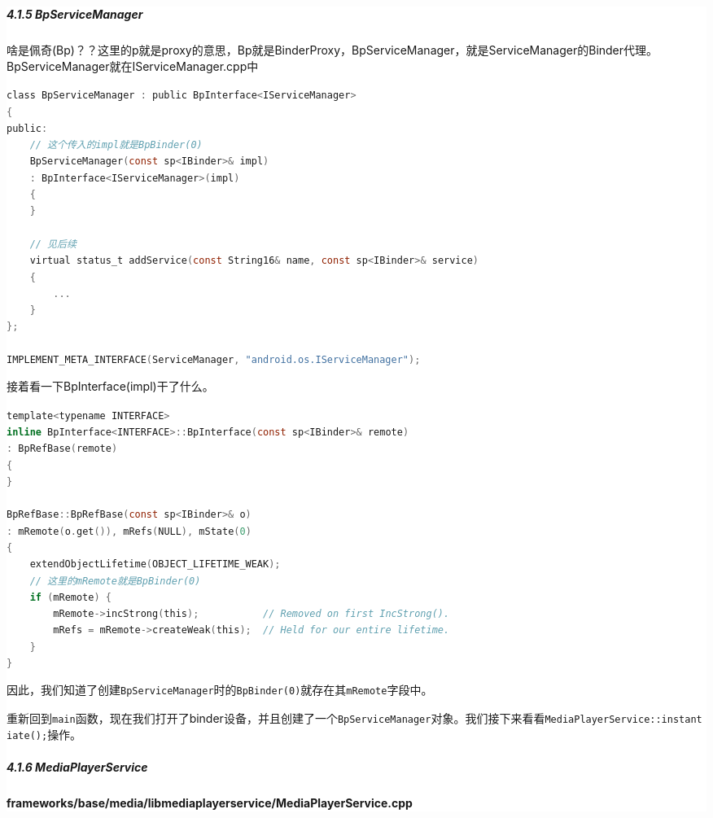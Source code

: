 ##### 4.1.5 BpServiceManager

啥是佩奇(Bp)？？这里的p就是proxy的意思，Bp就是BinderProxy，BpServiceManager，就是ServiceManager的Binder代理。  
BpServiceManager就在IServiceManager.cpp中  

```c
class BpServiceManager : public BpInterface<IServiceManager>
{
public:
    // 这个传入的impl就是BpBinder(0)
    BpServiceManager(const sp<IBinder>& impl)
    : BpInterface<IServiceManager>(impl)
    {
    }

    // 见后续
    virtual status_t addService(const String16& name, const sp<IBinder>& service)
    {
        ...
    }
};

IMPLEMENT_META_INTERFACE(ServiceManager, "android.os.IServiceManager");
```

接着看一下BpInterface<IServiceManager>(impl)干了什么。  

```c
template<typename INTERFACE>
inline BpInterface<INTERFACE>::BpInterface(const sp<IBinder>& remote)
: BpRefBase(remote)
{
}

BpRefBase::BpRefBase(const sp<IBinder>& o)
: mRemote(o.get()), mRefs(NULL), mState(0)
{
    extendObjectLifetime(OBJECT_LIFETIME_WEAK);
    // 这里的mRemote就是BpBinder(0)
    if (mRemote) {
        mRemote->incStrong(this);           // Removed on first IncStrong().
        mRefs = mRemote->createWeak(this);  // Held for our entire lifetime.
    }
}
```

因此，我们知道了创建`BpServiceManager`时的`BpBinder(0)`就存在其`mRemote`字段中。

重新回到`main`函数，现在我们打开了binder设备，并且创建了一个`BpServiceManager`对象。我们接下来看看`MediaPlayerService::instantiate();`操作。  

##### 4.1.6 MediaPlayerService

**frameworks/base/media/libmediaplayerservice/MediaPlayerService.cpp**  
